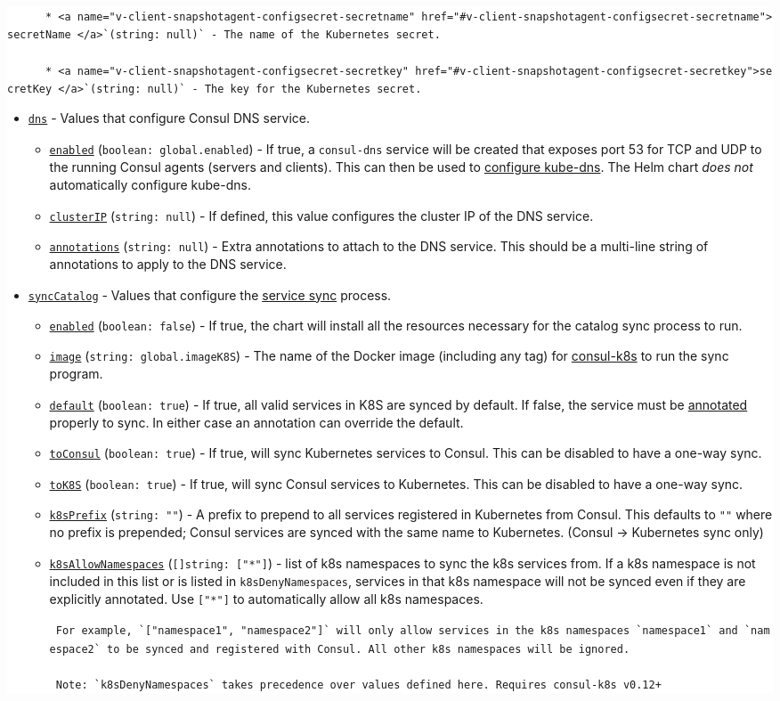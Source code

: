           * <a name="v-client-snapshotagent-configsecret-secretname" href="#v-client-snapshotagent-configsecret-secretname">secretName </a>`(string: null)` - The name of the Kubernetes secret.

          * <a name="v-client-snapshotagent-configsecret-secretkey" href="#v-client-snapshotagent-configsecret-secretkey">secretKey </a>`(string: null)` - The key for the Kubernetes secret.

* <a name="v-dns" href="#v-dns">`dns`</a> - Values that configure Consul DNS service.

  * <a name="v-dns-enabled" href="#v-dns-enabled">`enabled`</a> (`boolean: global.enabled`) - If true, a `consul-dns` service will be created that exposes port 53 for TCP and UDP to the running Consul agents (servers and clients). This can then be used to [configure kube-dns](/docs/platform/k8s/dns.html). The Helm chart _does not_ automatically configure kube-dns.

  * <a name="v-dns-clusterip" href="#v-dns-clusterip">`clusterIP`</a> (`string: null`) - If defined, this value configures the cluster IP of the DNS service.

  * <a name="v-dns-annotations" href="#v-dns-annotations">`annotations`</a> (`string: null`) - Extra annotations to attach to the DNS service. This should be a multi-line string of annotations to apply to the DNS service.

* <a name="v-synccatalog" href="#v-synccatalog">`syncCatalog`</a> - Values that configure the [service sync](/docs/platform/k8s/service-sync.html) process.

  * <a name="v-synccatalog-enabled" href="#v-synccatalog-enabled">`enabled`</a> (`boolean: false`) - If true, the chart will install all the resources necessary for the catalog sync process to run.

  * <a name="v-synccatalog-image" href="#v-synccatalog-image">`image`</a> (`string: global.imageK8S`) - The name of the Docker image (including any tag) for [consul-k8s](/docs/platform/k8s/index.html#quot-consul-k8s-quot-project)
to run the sync program.

  * <a name="v-synccatalog-default" href="#v-synccatalog-default">`default`</a> (`boolean: true`) - If true, all valid services in K8S are synced by default. If false, the service must be [annotated](/docs/platform/k8s/service-sync.html#sync-enable-disable) properly to sync. In either case an annotation can override the default.

  * <a name="v-synccatalog-toconsul" href="#v-synccatalog-toconsul">`toConsul`</a> (`boolean: true`) - If true, will sync Kubernetes services to Consul. This can be disabled to have a one-way sync.

  * <a name="v-synccatalog-tok8s" href="#v-synccatalog-tok8s">`toK8S`</a> (`boolean: true`) - If true, will sync Consul services to Kubernetes. This can be disabled to have a one-way sync.

  * <a name="v-synccatalog-k8sprefix" href="#v-synccatalog-k8sprefix">`k8sPrefix`</a> (`string: ""`) - A prefix to prepend to all services registered in Kubernetes from Consul. This defaults to `""` where no prefix is prepended; Consul services are synced with the same name to Kubernetes. (Consul -> Kubernetes sync only)
  
  * <a name="v-synccatalog-k8sallownamespaces" href="#v-synccatalog-k8sallownamespaces">`k8sAllowNamespaces`</a> (`[]string: ["*"]`) - list of k8s namespaces to sync the k8s services from. If a k8s namespace is not included in this list or is listed in `k8sDenyNamespaces`, services in that k8s namespace will not be synced even if they are explicitly annotated. Use `["*"]` to automatically allow all k8s namespaces.
     
         For example, `["namespace1", "namespace2"]` will only allow services in the k8s namespaces `namespace1` and `namespace2` to be synced and registered with Consul. All other k8s namespaces will be ignored.
         
         Note: `k8sDenyNamespaces` takes precedence over values defined here. Requires consul-k8s v0.12+
         
